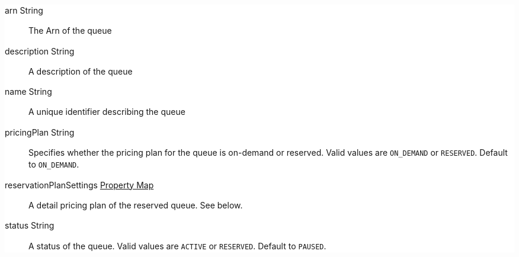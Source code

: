 <div>
<pulumi-choosable type="language" values="yaml">
<dl class="resources-properties"><dt class="property-optional"
            title="Optional">
        <span id="state_arn_yaml">
<a data-swiftype-name="resource-property" data-swiftype-type="text" href="#state_arn_yaml" style="color: inherit; text-decoration: inherit;">arn</a>
</span>
        <span class="property-indicator"></span>
        <span class="property-type">String</span>
    </dt>
    <dd><p>The Arn of the queue</p>
</dd><dt class="property-optional"
            title="Optional">
        <span id="state_description_yaml">
<a data-swiftype-name="resource-property" data-swiftype-type="text" href="#state_description_yaml" style="color: inherit; text-decoration: inherit;">description</a>
</span>
        <span class="property-indicator"></span>
        <span class="property-type">String</span>
    </dt>
    <dd><p>A description of the queue</p>
</dd><dt class="property-optional"
            title="Optional">
        <span id="state_name_yaml">
<a data-swiftype-name="resource-property" data-swiftype-type="text" href="#state_name_yaml" style="color: inherit; text-decoration: inherit;">name</a>
</span>
        <span class="property-indicator"></span>
        <span class="property-type">String</span>
    </dt>
    <dd><p>A unique identifier describing the queue</p>
</dd><dt class="property-optional"
            title="Optional">
        <span id="state_pricingplan_yaml">
<a data-swiftype-name="resource-property" data-swiftype-type="text" href="#state_pricingplan_yaml" style="color: inherit; text-decoration: inherit;">pricing<wbr>Plan</a>
</span>
        <span class="property-indicator"></span>
        <span class="property-type">String</span>
    </dt>
    <dd><p>Specifies whether the pricing plan for the queue is on-demand or reserved. Valid values are <code>ON_DEMAND</code> or <code>RESERVED</code>. Default to <code>ON_DEMAND</code>.</p>
</dd><dt class="property-optional"
            title="Optional">
        <span id="state_reservationplansettings_yaml">
<a data-swiftype-name="resource-property" data-swiftype-type="text" href="#state_reservationplansettings_yaml" style="color: inherit; text-decoration: inherit;">reservation<wbr>Plan<wbr>Settings</a>
</span>
        <span class="property-indicator"></span>
        <span class="property-type"><a href="#queuereservationplansettings">Property Map</a></span>
    </dt>
    <dd><p>A detail pricing plan of the  reserved queue. See below.</p>
</dd><dt class="property-optional"
            title="Optional">
        <span id="state_status_yaml">
<a data-swiftype-name="resource-property" data-swiftype-type="text" href="#state_status_yaml" style="color: inherit; text-decoration: inherit;">status</a>
</span>
        <span class="property-indicator"></span>
        <span class="property-type">String</span>
    </dt>
    <dd><p>A status of the queue. Valid values are <code>ACTIVE</code> or <code>RESERVED</code>. Default to <code>PAUSED</code>.</p>
